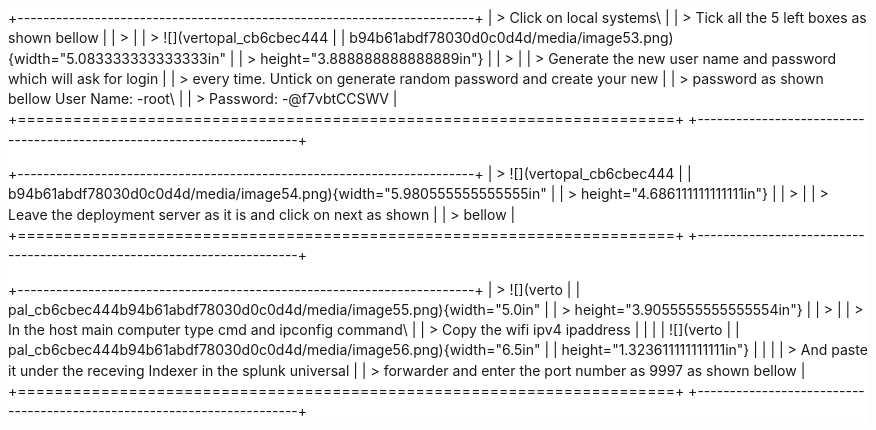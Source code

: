 +-----------------------------------------------------------------------+
| > Click on local systems\                                             |
| > Tick all the 5 left boxes as shown bellow                           |
| >                                                                     |
| > ![](vertopal_cb6cbec444                                             |
| b94b61abdf78030d0c0d4d/media/image53.png){width="5.083333333333333in" |
| > height="3.888888888888889in"}                                       |
| >                                                                     |
| > Generate the new user name and password which will ask for login    |
| > every time. Untick on generate random password and create your new  |
| > password as shown bellow User Name: -root\                          |
| > Password: -@f7vbtCCSWV                                              |
+=======================================================================+
+-----------------------------------------------------------------------+

+-----------------------------------------------------------------------+
| > ![](vertopal_cb6cbec444                                             |
| b94b61abdf78030d0c0d4d/media/image54.png){width="5.980555555555555in" |
| > height="4.686111111111111in"}                                       |
| >                                                                     |
| > Leave the deployment server as it is and click on next as shown     |
| > bellow                                                              |
+=======================================================================+
+-----------------------------------------------------------------------+

+-----------------------------------------------------------------------+
| > ![](verto                                                           |
| pal_cb6cbec444b94b61abdf78030d0c0d4d/media/image55.png){width="5.0in" |
| > height="3.9055555555555554in"}                                      |
| >                                                                     |
| > In the host main computer type cmd and ipconfig command\            |
| > Copy the wifi ipv4 ipaddress                                        |
|                                                                       |
| ![](verto                                                             |
| pal_cb6cbec444b94b61abdf78030d0c0d4d/media/image56.png){width="6.5in" |
| height="1.323611111111111in"}                                         |
|                                                                       |
| > And paste it under the receving Indexer in the splunk universal     |
| > forwarder and enter the port number as 9997 as shown bellow         |
+=======================================================================+
+-----------------------------------------------------------------------+
